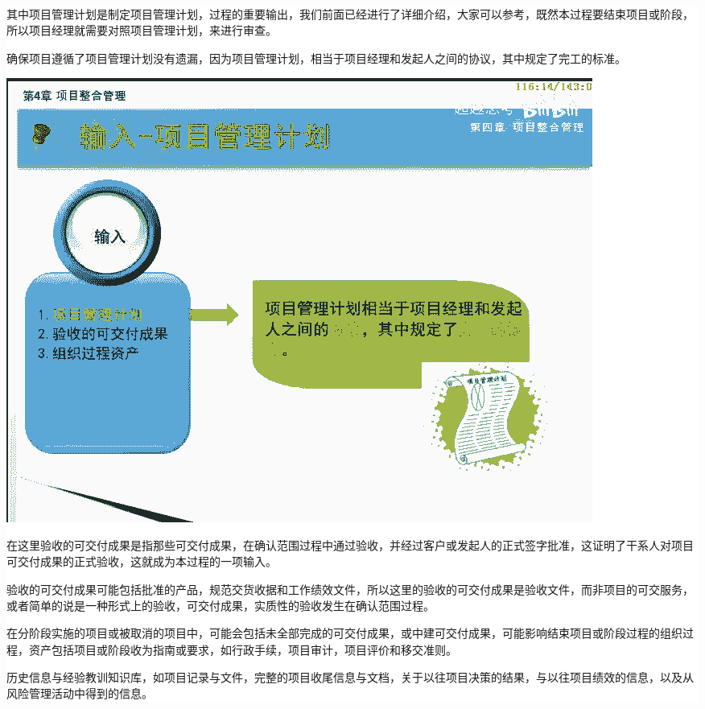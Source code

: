 其中项目管理计划是制定项目管理计划，过程的重要输出，我们前面已经进行了详细介绍，大家可以参考，既然本过程要结束项目或阶段，所以项目经理就需要对照项目管理计划，来进行审查。

确保项目遵循了项目管理计划没有遗漏，因为项目管理计划，相当于项目经理和发起人之间的协议，其中规定了完工的标准。



![](img/ff5f98c0822c56493c124c348b697b0d_208.png)

在这里验收的可交付成果是指那些可交付成果，在确认范围过程中通过验收，并经过客户或发起人的正式签字批准，这证明了干系人对项目可交付成果的正式验收，这就成为本过程的一项输入。

验收的可交付成果可能包括批准的产品，规范交货收据和工作绩效文件，所以这里的验收的可交付成果是验收文件，而非项目的可交服务，或者简单的说是一种形式上的验收，可交付成果，实质性的验收发生在确认范围过程。

在分阶段实施的项目或被取消的项目中，可能会包括未全部完成的可交付成果，或中建可交付成果，可能影响结束项目或阶段过程的组织过程，资产包括项目或阶段收为指南或要求，如行政手续，项目审计，项目评价和移交准则。

历史信息与经验教训知识库，如项目记录与文件，完整的项目收尾信息与文档，关于以往项目决策的结果，与以往项目绩效的信息，以及从风险管理活动中得到的信息。



